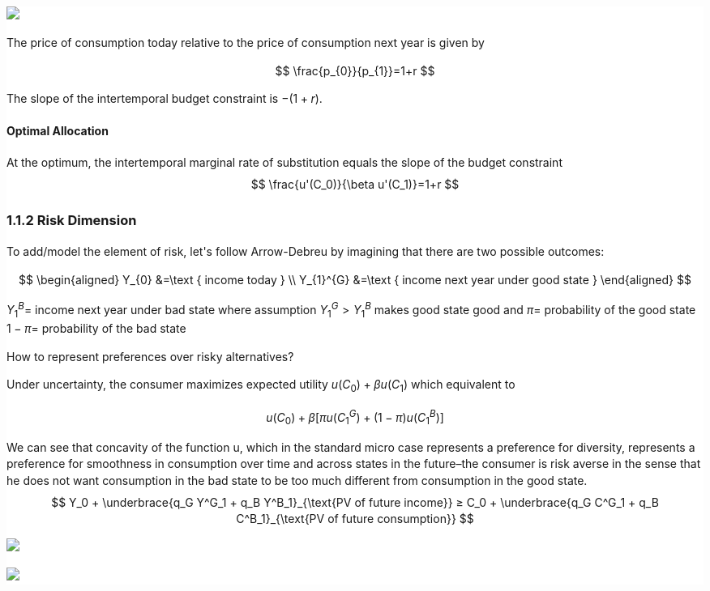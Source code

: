 ![](https://cdn.jsdelivr.net/gh/Henrry-Wu/FigBed/Figs/20200520130204.png)

The price of consumption today relative to the price of consumption next year is given by

$$
\frac{p_{0}}{p_{1}}=1+r
$$

The slope of the intertemporal budget constraint is $-(1+r)$.

#### Optimal Allocation

At the optimum, the intertemporal marginal rate of substitution equals the slope of the budget constraint
$$
\frac{u'(C_0)}{\beta u'(C_1)}=1+r
$$

### 1.1.2 Risk Dimension 

To add/model the element of risk, let's follow Arrow-Debreu by imagining that there are two possible outcomes:

$$
\begin{aligned}
Y_{0} &=\text { income today } \\
Y_{1}^{G} &=\text { income next year under good state }
\end{aligned}
$$

$Y_{1}^{B}=$ income next year under bad state
where assumption $Y_{1}^{G}>Y_{1}^{B}$ makes good state good and $\pi=$ probability of the good state $1-\pi=$ probability of the bad state

How to represent preferences over risky alternatives?

Under uncertainty, the consumer maximizes expected utility $u\left(C_{0}\right)+\beta u\left(C_{1}\right)$ which equivalent to

$$
u\left(C_{0}\right)+\beta\left[\pi u\left(C_{1}^{G}\right)+(1-\pi) u\left(C_{1}^{B}\right)\right]
$$

We can see that concavity of the function u, which in the standard micro case represents a preference for diversity, represents a preference for smoothness in consumption over time and across states in the future–the consumer is risk averse in the sense that he does not want consumption in the bad state to be too much different from consumption in the good state.
$$
Y_0 + \underbrace{q_G Y^G_1 + q_B Y^B_1}_{\text{PV of future income}} ≥ C_0 + \underbrace{q_G C^G_1 + q_B C^B_1}_{\text{PV of future consumption}}
$$


![](https://cdn.jsdelivr.net/gh/Henrry-Wu/FigBed/Figs/20200522191457.png)

![](https://cdn.jsdelivr.net/gh/Henrry-Wu/FigBed/Figs/20200522191531.png)
